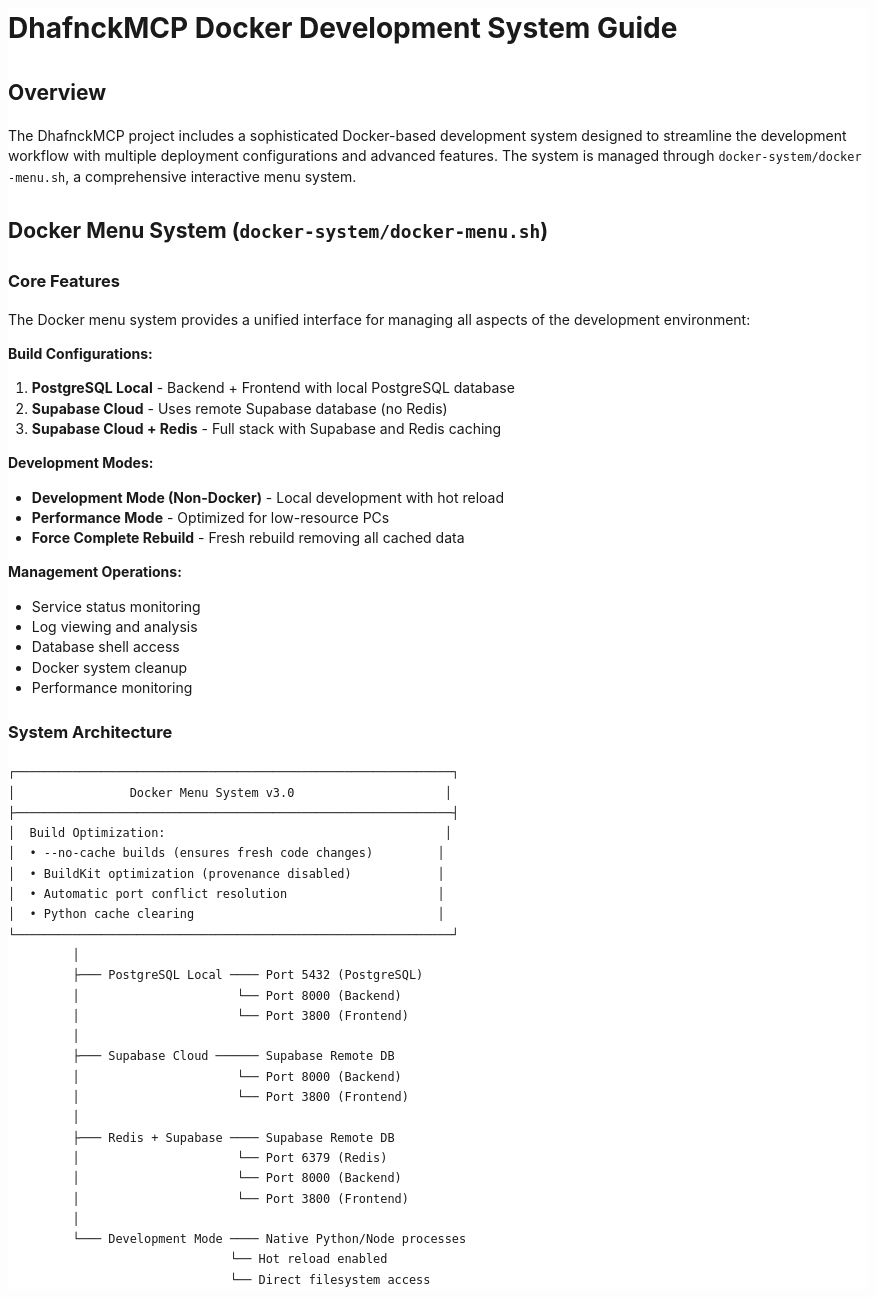 # DhafnckMCP Docker Development System Guide

## Overview

The DhafnckMCP project includes a sophisticated Docker-based development system designed to streamline the development workflow with multiple deployment configurations and advanced features. The system is managed through `docker-system/docker-menu.sh`, a comprehensive interactive menu system.

## Docker Menu System (`docker-system/docker-menu.sh`)

### Core Features

The Docker menu system provides a unified interface for managing all aspects of the development environment:

**Build Configurations:**
1. **PostgreSQL Local** - Backend + Frontend with local PostgreSQL database
2. **Supabase Cloud** - Uses remote Supabase database (no Redis)
3. **Supabase Cloud + Redis** - Full stack with Supabase and Redis caching

**Development Modes:**
- **Development Mode (Non-Docker)** - Local development with hot reload
- **Performance Mode** - Optimized for low-resource PCs
- **Force Complete Rebuild** - Fresh rebuild removing all cached data

**Management Operations:**
- Service status monitoring
- Log viewing and analysis
- Database shell access
- Docker system cleanup
- Performance monitoring

### System Architecture

```
┌─────────────────────────────────────────────────────────────┐
│                Docker Menu System v3.0                     │
├─────────────────────────────────────────────────────────────┤
│  Build Optimization:                                       │
│  • --no-cache builds (ensures fresh code changes)         │
│  • BuildKit optimization (provenance disabled)            │
│  • Automatic port conflict resolution                     │
│  • Python cache clearing                                  │
└─────────────────────────────────────────────────────────────┘
         │
         ├─── PostgreSQL Local ──── Port 5432 (PostgreSQL)
         │                      └── Port 8000 (Backend)
         │                      └── Port 3800 (Frontend)
         │
         ├─── Supabase Cloud ────── Supabase Remote DB
         │                      └── Port 8000 (Backend) 
         │                      └── Port 3800 (Frontend)
         │
         ├─── Redis + Supabase ──── Supabase Remote DB
         │                      └── Port 6379 (Redis)
         │                      └── Port 8000 (Backend)
         │                      └── Port 3800 (Frontend)
         │
         └─── Development Mode ──── Native Python/Node processes
                               └── Hot reload enabled
                               └── Direct filesystem access
```
